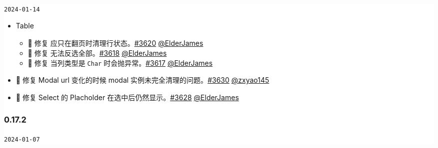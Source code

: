 `2024-01-14`

- Table
  - 🐞 修复 应只在翻页时清理行状态。[#3620](https://github.com/ant-design-blazor/ant-design-blazor/pull/3620) [@ElderJames](https://github.com/ElderJames)
  - 🐞 修复 无法反选全部。[#3618](https://github.com/ant-design-blazor/ant-design-blazor/pull/3618) [@ElderJames](https://github.com/ElderJames)
  - 🐞 修复 当列类型是 `Char` 时会抛异常。[#3617](https://github.com/ant-design-blazor/ant-design-blazor/pull/3617) [@ElderJames](https://github.com/ElderJames)

- 🐞 修复 Modal url 变化的时候 modal 实例未完全清理的问题。[#3630](https://github.com/ant-design-blazor/ant-design-blazor/pull/3630) [@zxyao145](https://github.com/zxyao145)
- 🐞 修复 Select 的 Placholder 在选中后仍然显示。[#3628](https://github.com/ant-design-blazor/ant-design-blazor/pull/3628) [@ElderJames](https://github.com/ElderJames)

### 0.17.2

`2024-01-07`

